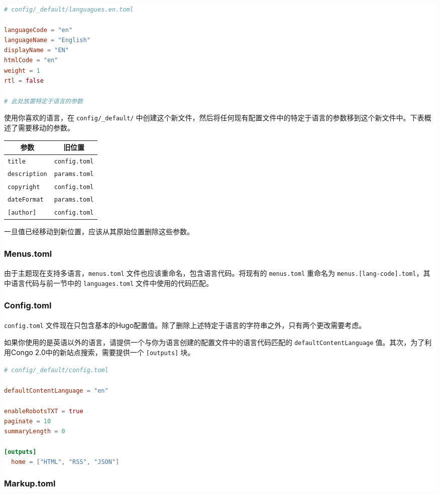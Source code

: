 ```toml
# config/_default/languagues.en.toml

languageCode = "en"
languageName = "English"
displayName = "EN"
htmlCode = "en"
weight = 1
rtl = false

# 此处放置特定于语言的参数
```

使用你喜欢的语言，在 `config/_default/` 中创建这个新文件，然后将任何现有配置文件中的特定于语言的参数移到这个新文件中。下表概述了需要移动的参数。

| 参数           | 旧位置         |
| ------------- | ------------- |
| `title`       | `config.toml` |
| `description` | `params.toml` |
| `copyright`   | `config.toml` |
| `dateFormat`  | `params.toml` |
| `[author]`    | `config.toml` |

一旦值已经移动到新位置，应该从其原始位置删除这些参数。

### Menus.toml

由于主题现在支持多语言，`menus.toml` 文件也应该重命名，包含语言代码。将现有的 `menus.toml` 重命名为 `menus.[lang-code].toml`，其中语言代码与前一节中的 `languages.toml` 文件中使用的代码匹配。

### Config.toml

`config.toml` 文件现在只包含基本的Hugo配置值。除了删除上述特定于语言的字符串之外，只有两个更改需要考虑。

如果你使用的是英语以外的语言，请提供一个与你为语言创建的配置文件中的语言代码匹配的 `defaultContentLanguage` 值。其次，为了利用Congo 2.0中的新站点搜索，需要提供一个 `[outputs]` 块。

```toml
# config/_default/config.toml

defaultContentLanguage = "en"

enableRobotsTXT = true
paginate = 10
summaryLength = 0

[outputs]
  home = ["HTML", "RSS", "JSON"]
```

### Markup.toml
